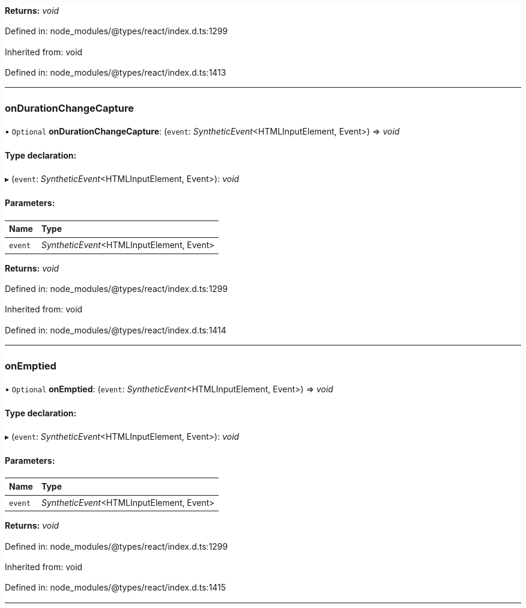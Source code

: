 **Returns:** _void_

Defined in: node_modules/@types/react/index.d.ts:1299

Inherited from: void

Defined in: node_modules/@types/react/index.d.ts:1413

---

### onDurationChangeCapture

• `Optional` **onDurationChangeCapture**: (`event`: _SyntheticEvent_<HTMLInputElement, Event\>) => _void_

#### Type declaration:

▸ (`event`: _SyntheticEvent_<HTMLInputElement, Event\>): _void_

#### Parameters:

| Name    | Type                                       |
| :------ | :----------------------------------------- |
| `event` | _SyntheticEvent_<HTMLInputElement, Event\> |

**Returns:** _void_

Defined in: node_modules/@types/react/index.d.ts:1299

Inherited from: void

Defined in: node_modules/@types/react/index.d.ts:1414

---

### onEmptied

• `Optional` **onEmptied**: (`event`: _SyntheticEvent_<HTMLInputElement, Event\>) => _void_

#### Type declaration:

▸ (`event`: _SyntheticEvent_<HTMLInputElement, Event\>): _void_

#### Parameters:

| Name    | Type                                       |
| :------ | :----------------------------------------- |
| `event` | _SyntheticEvent_<HTMLInputElement, Event\> |

**Returns:** _void_

Defined in: node_modules/@types/react/index.d.ts:1299

Inherited from: void

Defined in: node_modules/@types/react/index.d.ts:1415

---
